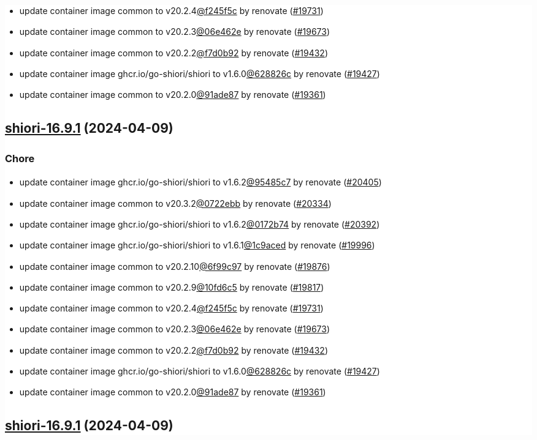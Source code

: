 - update container image common to v20.2.4[@f245f5c](https://github.com/f245f5c) by renovate ([#19731](https://github.com/truecharts/charts/issues/19731))

- update container image common to v20.2.3[@06e462e](https://github.com/06e462e) by renovate ([#19673](https://github.com/truecharts/charts/issues/19673))

- update container image common to v20.2.2[@f7d0b92](https://github.com/f7d0b92) by renovate ([#19432](https://github.com/truecharts/charts/issues/19432))

- update container image ghcr.io/go-shiori/shiori to v1.6.0[@628826c](https://github.com/628826c) by renovate ([#19427](https://github.com/truecharts/charts/issues/19427))

- update container image common to v20.2.0[@91ade87](https://github.com/91ade87) by renovate ([#19361](https://github.com/truecharts/charts/issues/19361))


## [shiori-16.9.1](https://github.com/truecharts/charts/compare/shiori-16.6.0...shiori-16.9.1) (2024-04-09)

### Chore



- update container image ghcr.io/go-shiori/shiori to v1.6.2[@95485c7](https://github.com/95485c7) by renovate ([#20405](https://github.com/truecharts/charts/issues/20405))

- update container image common to v20.3.2[@0722ebb](https://github.com/0722ebb) by renovate ([#20334](https://github.com/truecharts/charts/issues/20334))

- update container image ghcr.io/go-shiori/shiori to v1.6.2[@0172b74](https://github.com/0172b74) by renovate ([#20392](https://github.com/truecharts/charts/issues/20392))

- update container image ghcr.io/go-shiori/shiori to v1.6.1[@1c9aced](https://github.com/1c9aced) by renovate ([#19996](https://github.com/truecharts/charts/issues/19996))

- update container image common to v20.2.10[@6f99c97](https://github.com/6f99c97) by renovate ([#19876](https://github.com/truecharts/charts/issues/19876))

- update container image common to v20.2.9[@10fd6c5](https://github.com/10fd6c5) by renovate ([#19817](https://github.com/truecharts/charts/issues/19817))

- update container image common to v20.2.4[@f245f5c](https://github.com/f245f5c) by renovate ([#19731](https://github.com/truecharts/charts/issues/19731))

- update container image common to v20.2.3[@06e462e](https://github.com/06e462e) by renovate ([#19673](https://github.com/truecharts/charts/issues/19673))

- update container image common to v20.2.2[@f7d0b92](https://github.com/f7d0b92) by renovate ([#19432](https://github.com/truecharts/charts/issues/19432))

- update container image ghcr.io/go-shiori/shiori to v1.6.0[@628826c](https://github.com/628826c) by renovate ([#19427](https://github.com/truecharts/charts/issues/19427))

- update container image common to v20.2.0[@91ade87](https://github.com/91ade87) by renovate ([#19361](https://github.com/truecharts/charts/issues/19361))


## [shiori-16.9.1](https://github.com/truecharts/charts/compare/shiori-16.6.0...shiori-16.9.1) (2024-04-09)
